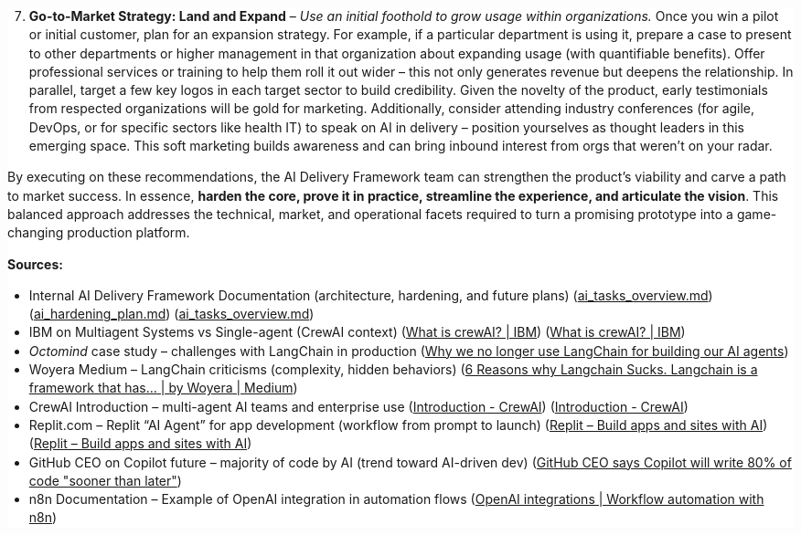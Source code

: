 7. **Go-to-Market Strategy: Land and Expand** – *Use an initial foothold to grow usage within organizations.* Once you win a pilot or initial customer, plan for an expansion strategy. For example, if a particular department is using it, prepare a case to present to other departments or higher management in that organization about expanding usage (with quantifiable benefits). Offer professional services or training to help them roll it out wider – this not only generates revenue but deepens the relationship. In parallel, target a few key logos in each target sector to build credibility. Given the novelty of the product, early testimonials from respected organizations will be gold for marketing. Additionally, consider attending industry conferences (for agile, DevOps, or for specific sectors like health IT) to speak on AI in delivery – position yourselves as thought leaders in this emerging space. This soft marketing builds awareness and can bring inbound interest from orgs that weren’t on your radar.

By executing on these recommendations, the AI Delivery Framework team can strengthen the product’s viability and carve a path to market success. In essence, **harden the core, prove it in practice, streamline the experience, and articulate the vision**. This balanced approach addresses the technical, market, and operational facets required to turn a promising prototype into a game-changing production platform.

**Sources:**

- Internal AI Delivery Framework Documentation (architecture, hardening, and future plans) ([ai_tasks_overview.md](file://file-SfPLgcmHR1qt6ZXXvFJnDQ)) ([ai_hardening_plan.md](file://file-71h3RD9wvFsZmtkKj5qLRD#:~:text=,%F0%9F%A7%B0%20Use%20GitHub%20App)) ([ai_tasks_overview.md](file://file-SfPLgcmHR1qt6ZXXvFJnDQ#:~:text=%23%20%F0%9F%A7%B0%202.%20Domain,clinical%20intake%20%E2%86%92%20summary%20generation))  
- IBM on Multiagent Systems vs Single-agent (CrewAI context) ([What is crewAI? | IBM](https://www.ibm.com/think/topics/crew-ai#:~:text=Single,way%20that%20multiagent%20systems%20do)) ([What is crewAI? | IBM](https://www.ibm.com/think/topics/crew-ai#:~:text=Rather%20than%20trying%20to%20encompass,distinct%20execution%20paths%20are%20required))  
- *Octomind* case study – challenges with LangChain in production ([Why we no longer use LangChain for building our AI agents](https://www.octomind.dev/blog/why-we-no-longer-use-langchain-for-building-our-ai-agents#:~:text=As%20its%20inflexibility%20began%20to,level%20code%20we%20needed%20to))  
- Woyera Medium – LangChain criticisms (complexity, hidden behaviors) ([6 Reasons why Langchain Sucks. Langchain is a framework that has… | by Woyera | Medium](https://medium.com/@woyera/6-reasons-why-langchain-sucks-b6c99c98efbe#:~:text=4,Details))  
- CrewAI Introduction – multi-agent AI teams and enterprise use ([Introduction - CrewAI](https://docs.crewai.com/introduction#:~:text=What%20is%20CrewAI%3F)) ([Introduction - CrewAI](https://docs.crewai.com/introduction#:~:text=for%20precise%20task%20orchestration%20and,supports%20Crews%20natively))  
- Replit.com – Replit “AI Agent” for app development (workflow from prompt to launch) ([Replit – Build apps and sites with AI](https://replit.com/#:~:text=Approve%20your%20build%20plan)) ([Replit – Build apps and sites with AI](https://replit.com/#:~:text=Refine%20through%20feedback))  
- GitHub CEO on Copilot future – majority of code by AI (trend toward AI-driven dev) ([GitHub CEO says Copilot will write 80% of code "sooner than later"](https://www.freethink.com/robots-ai/github-copilot#:~:text=GitHub%20CEO%20says%20Copilot%20will,%E2%80%9D))  
- n8n Documentation – Example of OpenAI integration in automation flows ([OpenAI integrations | Workflow automation with n8n](https://n8n.io/integrations/openai/#:~:text=OpenAI%20integrations%20,seamless%20data%20processing%20and%20communication))